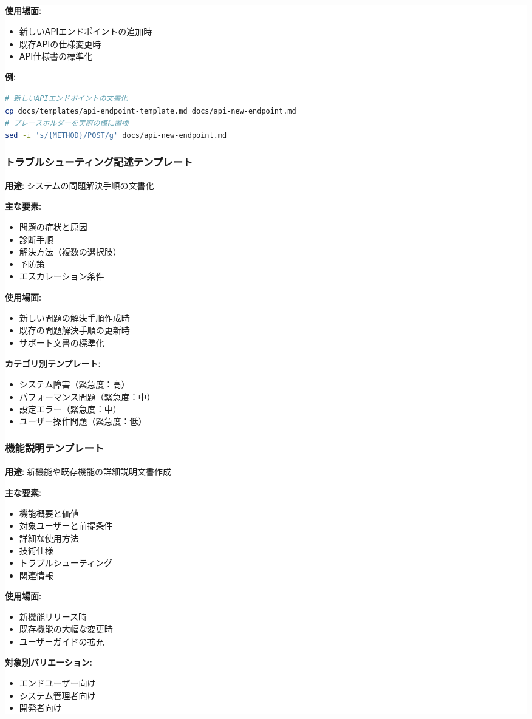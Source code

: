 **使用場面**:
- 新しいAPIエンドポイントの追加時
- 既存APIの仕様変更時
- API仕様書の標準化

**例**:
```bash
# 新しいAPIエンドポイントの文書化
cp docs/templates/api-endpoint-template.md docs/api-new-endpoint.md
# プレースホルダーを実際の値に置換
sed -i 's/{METHOD}/POST/g' docs/api-new-endpoint.md
```

### トラブルシューティング記述テンプレート

**用途**: システムの問題解決手順の文書化

**主な要素**:
- 問題の症状と原因
- 診断手順
- 解決方法（複数の選択肢）
- 予防策
- エスカレーション条件

**使用場面**:
- 新しい問題の解決手順作成時
- 既存の問題解決手順の更新時
- サポート文書の標準化

**カテゴリ別テンプレート**:
- システム障害（緊急度：高）
- パフォーマンス問題（緊急度：中）
- 設定エラー（緊急度：中）
- ユーザー操作問題（緊急度：低）

### 機能説明テンプレート

**用途**: 新機能や既存機能の詳細説明文書作成

**主な要素**:
- 機能概要と価値
- 対象ユーザーと前提条件
- 詳細な使用方法
- 技術仕様
- トラブルシューティング
- 関連情報

**使用場面**:
- 新機能リリース時
- 既存機能の大幅な変更時
- ユーザーガイドの拡充

**対象別バリエーション**:
- エンドユーザー向け
- システム管理者向け
- 開発者向け
